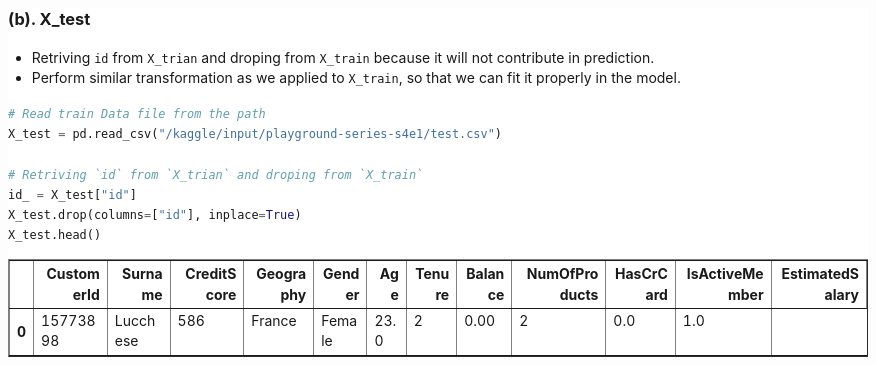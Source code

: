 

### (b). X_test
* Retriving `id` from `X_trian` and droping from `X_train` because it will not contribute in prediction.
* Perform similar transformation as we applied to `X_train`, so that we can fit it properly in the model.


```python
# Read train Data file from the path
X_test = pd.read_csv("/kaggle/input/playground-series-s4e1/test.csv")

# Retriving `id` from `X_trian` and droping from `X_train`
id_ = X_test["id"]
X_test.drop(columns=["id"], inplace=True)
X_test.head()
```




<div>
<style scoped>
    .dataframe tbody tr th:only-of-type {
        vertical-align: middle;
    }

    .dataframe tbody tr th {
        vertical-align: top;
    }

    .dataframe thead th {
        text-align: right;
    }
</style>
<table border="1" class="dataframe">
  <thead>
    <tr style="text-align: right;">
      <th></th>
      <th>CustomerId</th>
      <th>Surname</th>
      <th>CreditScore</th>
      <th>Geography</th>
      <th>Gender</th>
      <th>Age</th>
      <th>Tenure</th>
      <th>Balance</th>
      <th>NumOfProducts</th>
      <th>HasCrCard</th>
      <th>IsActiveMember</th>
      <th>EstimatedSalary</th>
    </tr>
  </thead>
  <tbody>
    <tr>
      <th>0</th>
      <td>15773898</td>
      <td>Lucchese</td>
      <td>586</td>
      <td>France</td>
      <td>Female</td>
      <td>23.0</td>
      <td>2</td>
      <td>0.00</td>
      <td>2</td>
      <td>0.0</td>
      <td>1.0</td>